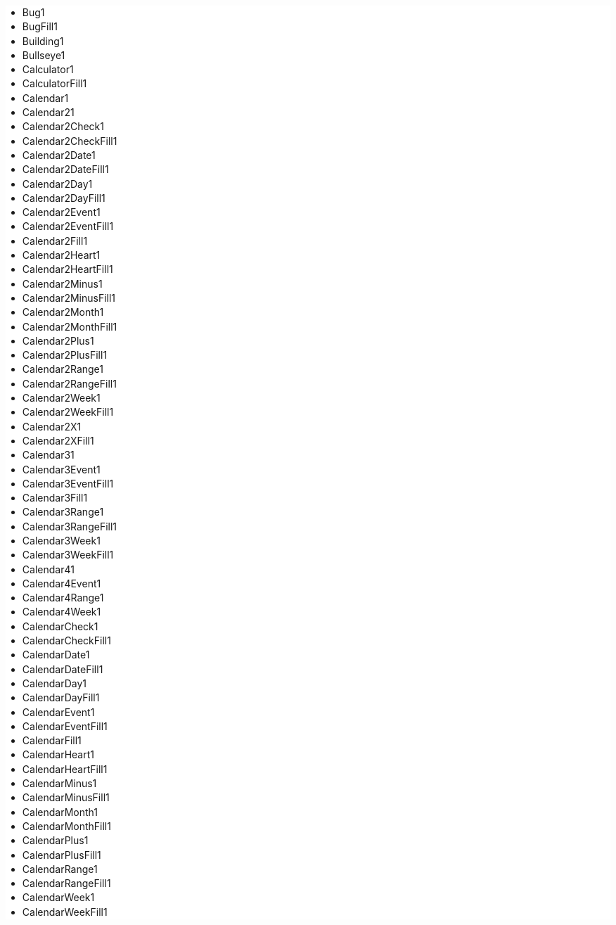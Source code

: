 - Bug1
- BugFill1
- Building1
- Bullseye1
- Calculator1
- CalculatorFill1
- Calendar1
- Calendar21
- Calendar2Check1
- Calendar2CheckFill1
- Calendar2Date1
- Calendar2DateFill1
- Calendar2Day1
- Calendar2DayFill1
- Calendar2Event1
- Calendar2EventFill1
- Calendar2Fill1
- Calendar2Heart1
- Calendar2HeartFill1
- Calendar2Minus1
- Calendar2MinusFill1
- Calendar2Month1
- Calendar2MonthFill1
- Calendar2Plus1
- Calendar2PlusFill1
- Calendar2Range1
- Calendar2RangeFill1
- Calendar2Week1
- Calendar2WeekFill1
- Calendar2X1
- Calendar2XFill1
- Calendar31
- Calendar3Event1
- Calendar3EventFill1
- Calendar3Fill1
- Calendar3Range1
- Calendar3RangeFill1
- Calendar3Week1
- Calendar3WeekFill1
- Calendar41
- Calendar4Event1
- Calendar4Range1
- Calendar4Week1
- CalendarCheck1
- CalendarCheckFill1
- CalendarDate1
- CalendarDateFill1
- CalendarDay1
- CalendarDayFill1
- CalendarEvent1
- CalendarEventFill1
- CalendarFill1
- CalendarHeart1
- CalendarHeartFill1
- CalendarMinus1
- CalendarMinusFill1
- CalendarMonth1
- CalendarMonthFill1
- CalendarPlus1
- CalendarPlusFill1
- CalendarRange1
- CalendarRangeFill1
- CalendarWeek1
- CalendarWeekFill1